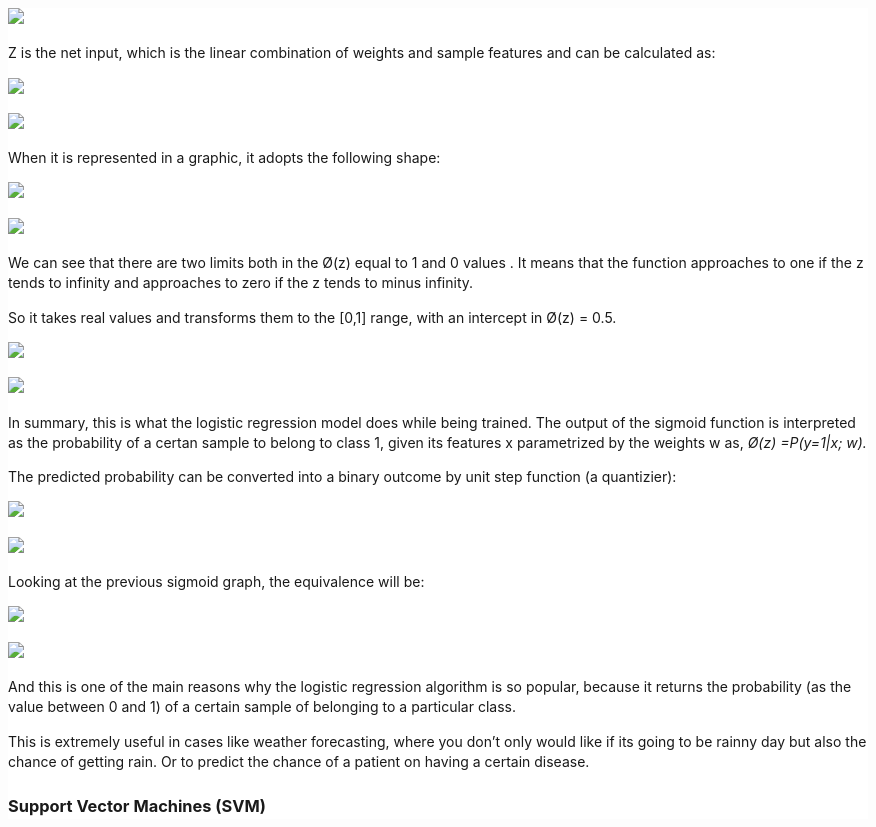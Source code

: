 ![](https://miro.medium.com/max/230/1*YQjrzvGluj3lGIKBgkioug.png)

Z is the net input, which is the linear combination of weights and sample features and can be calculated as:

![](https://miro.medium.com/max/30/1*26fVtw8fQTxmw_PGzug73A.png?q=20)

![](https://miro.medium.com/max/329/1*26fVtw8fQTxmw_PGzug73A.png)

When it is represented in a graphic, it adopts the following shape:

![](https://miro.medium.com/max/30/1*tc_yXtKbmj-luCNO14sNHw.png?q=20)

![](https://miro.medium.com/max/576/1*tc_yXtKbmj-luCNO14sNHw.png)

We can see that there are two limits both in the Ø\(z\) equal to 1 and 0 values . It means that the function approaches to one if the z tends to infinity and approaches to zero if the z tends to minus infinity.

So it takes real values and transforms them to the \[0,1\] range, with an intercept in Ø\(z\) = 0.5.

![](https://miro.medium.com/max/30/1*Spq9_ksfgMbMB3VNZUz1AQ.png?q=20)

![](https://miro.medium.com/max/697/1*Spq9_ksfgMbMB3VNZUz1AQ.png)

In summary, this is what the logistic regression model does while being trained. The output of the sigmoid function is interpreted as the probability of a certan sample to belong to class 1, given its features x parametrized by the weights w as, _Ø\(z\) =P\(y=1\|x; w\)._

The predicted probability can be converted into a binary outcome by unit step function \(a quantizier\):

![](https://miro.medium.com/max/30/1*77OkXusnt6sV-VL8iSOpYg.png?q=20)

![](https://miro.medium.com/max/222/1*77OkXusnt6sV-VL8iSOpYg.png)

Looking at the previous sigmoid graph, the equivalence will be:

![](https://miro.medium.com/max/30/1*A9PFnwFfvZZreG19gRsnyw.png?q=20)

![](https://miro.medium.com/max/221/1*A9PFnwFfvZZreG19gRsnyw.png)

And this is one of the main reasons why the logistic regression algorithm is so popular, because it returns the probability \(as the value between 0 and 1\) of a certain sample of belonging to a particular class.

This is extremely useful in cases like weather forecasting, where you don’t only would like if its going to be rainny day but also the chance of getting rain. Or to predict the chance of a patient on having a certain disease.

### Support Vector Machines \(SVM\)
